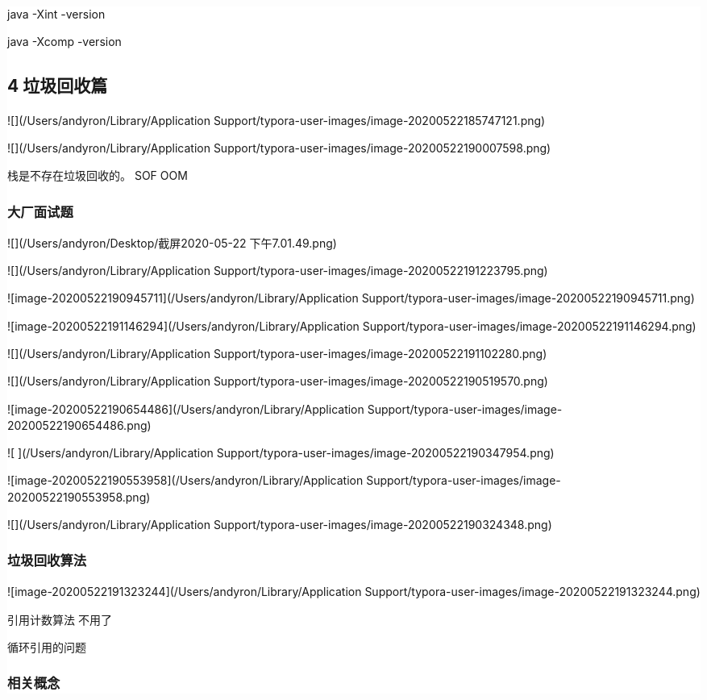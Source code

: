 java -Xint -version

java -Xcomp -version



## 4 垃圾回收篇

![](/Users/andyron/Library/Application Support/typora-user-images/image-20200522185747121.png)

![](/Users/andyron/Library/Application Support/typora-user-images/image-20200522190007598.png)

栈是不存在垃圾回收的。 SOF  OOM

### 大厂面试题

![](/Users/andyron/Desktop/截屏2020-05-22 下午7.01.49.png)

![](/Users/andyron/Library/Application Support/typora-user-images/image-20200522191223795.png)

![image-20200522190945711](/Users/andyron/Library/Application Support/typora-user-images/image-20200522190945711.png)

![image-20200522191146294](/Users/andyron/Library/Application Support/typora-user-images/image-20200522191146294.png)

![](/Users/andyron/Library/Application Support/typora-user-images/image-20200522191102280.png)

![](/Users/andyron/Library/Application Support/typora-user-images/image-20200522190519570.png)

![image-20200522190654486](/Users/andyron/Library/Application Support/typora-user-images/image-20200522190654486.png)

![ ](/Users/andyron/Library/Application Support/typora-user-images/image-20200522190347954.png)



![image-20200522190553958](/Users/andyron/Library/Application Support/typora-user-images/image-20200522190553958.png)

![](/Users/andyron/Library/Application Support/typora-user-images/image-20200522190324348.png)



### 垃圾回收算法

![image-20200522191323244](/Users/andyron/Library/Application Support/typora-user-images/image-20200522191323244.png)

引用计数算法 不用了

循环引用的问题





### 相关概念
